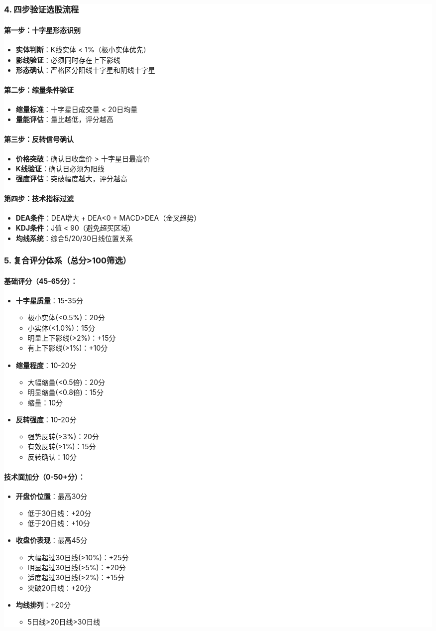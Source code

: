 ### 4. 四步验证选股流程

#### 第一步：十字星形态识别
- **实体判断**：K线实体 < 1%（极小实体优先）
- **影线验证**：必须同时存在上下影线
- **形态确认**：严格区分阳线十字星和阴线十字星

#### 第二步：缩量条件验证
- **缩量标准**：十字星日成交量 < 20日均量
- **量能评估**：量比越低，评分越高

#### 第三步：反转信号确认
- **价格突破**：确认日收盘价 > 十字星日最高价
- **K线验证**：确认日必须为阳线
- **强度评估**：突破幅度越大，评分越高

#### 第四步：技术指标过滤
- **DEA条件**：DEA增大 + DEA<0 + MACD>DEA（金叉趋势）
- **KDJ条件**：J值 < 90（避免超买区域）
- **均线系统**：综合5/20/30日线位置关系

### 5. 复合评分体系（总分>100筛选）

#### 基础评分（45-65分）：
- **十字星质量**：15-35分
  - 极小实体(<0.5%)：20分
  - 小实体(<1.0%)：15分
  - 明显上下影线(>2%)：+15分
  - 有上下影线(>1%)：+10分

- **缩量程度**：10-20分
  - 大幅缩量(<0.5倍)：20分
  - 明显缩量(<0.8倍)：15分
  - 缩量：10分

- **反转强度**：10-20分
  - 强势反转(>3%)：20分
  - 有效反转(>1%)：15分
  - 反转确认：10分

#### 技术面加分（0-50+分）：
- **开盘价位置**：最高30分
  - 低于30日线：+20分
  - 低于20日线：+10分

- **收盘价表现**：最高45分
  - 大幅超过30日线(>10%)：+25分
  - 明显超过30日线(>5%)：+20分
  - 适度超过30日线(>2%)：+15分
  - 突破20日线：+20分

- **均线排列**：+20分
  - 5日线>20日线>30日线
